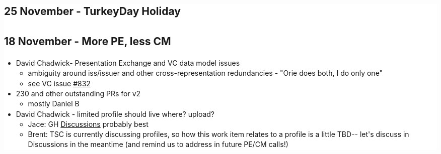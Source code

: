 ## 25 November - TurkeyDay Holiday

## 18 November - More PE, less CM
- David Chadwick- Presentation Exchange and VC data model issues
    - ambiguity around iss/issuer and other cross-representation redundancies - "Orie does both, I do only one"
    - see VC issue [#832](https://github.com/w3c/vc-data-model/issues/832)
- 230 and other outstanding PRs for v2
    - mostly Daniel B
- David Chadwick - limited profile should live where? upload?
    - Jace: GH [Discussions](https://github.com/decentralized-identity/presentation-exchange/discussions
) probably best
    - Brent: TSC is currently discussing profiles, so how this work item relates to a profile is a little TBD-- let's discuss in Discussions in the meantime (and remind us to address in future PE/CM calls!)

